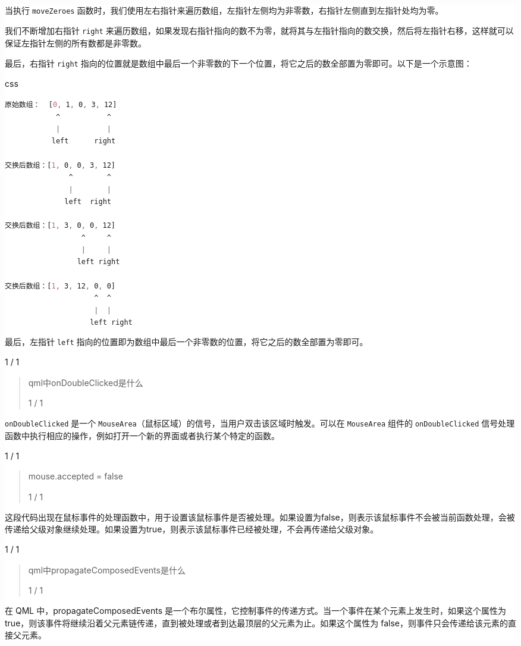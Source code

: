 当执行 `moveZeroes` 函数时，我们使用左右指针来遍历数组，左指针左侧均为非零数，右指针左侧直到左指针处均为零。

我们不断增加右指针 `right` 来遍历数组，如果发现右指针指向的数不为零，就将其与左指针指向的数交换，然后将左指针右移，这样就可以保证左指针左侧的所有数都是非零数。

最后，右指针 `right` 指向的位置就是数组中最后一个非零数的下一个位置，将它之后的数全部置为零即可。以下是一个示意图：

css

```css
原始数组：  [0, 1, 0, 3, 12]
            ^           ^
            |           |
           left      right

交换后数组：[1, 0, 0, 3, 12]
               ^        ^
               |        |
              left  right

交换后数组：[1, 3, 0, 0, 12]
                  ^     ^
                  |     |
                 left right

交换后数组：[1, 3, 12, 0, 0]
                     ^  ^
                     |  |
                    left right
```

最后，左指针 `left` 指向的位置即为数组中最后一个非零数的位置，将它之后的数全部置为零即可。

1 / 1

> qml中onDoubleClicked是什么
> 
> 1 / 1

`onDoubleClicked` 是一个 `MouseArea`（鼠标区域）的信号，当用户双击该区域时触发。可以在 `MouseArea` 组件的 `onDoubleClicked` 信号处理函数中执行相应的操作，例如打开一个新的界面或者执行某个特定的函数。

1 / 1

> mouse.accepted = false
> 
> 1 / 1

这段代码出现在鼠标事件的处理函数中，用于设置该鼠标事件是否被处理。如果设置为false，则表示该鼠标事件不会被当前函数处理，会被传递给父级对象继续处理。如果设置为true，则表示该鼠标事件已经被处理，不会再传递给父级对象。

1 / 1

> qml中propagateComposedEvents是什么
> 
> 1 / 1

在 QML 中，propagateComposedEvents 是一个布尔属性，它控制事件的传递方式。当一个事件在某个元素上发生时，如果这个属性为 true，则该事件将继续沿着父元素链传递，直到被处理或者到达最顶层的父元素为止。如果这个属性为 false，则事件只会传递给该元素的直接父元素。
